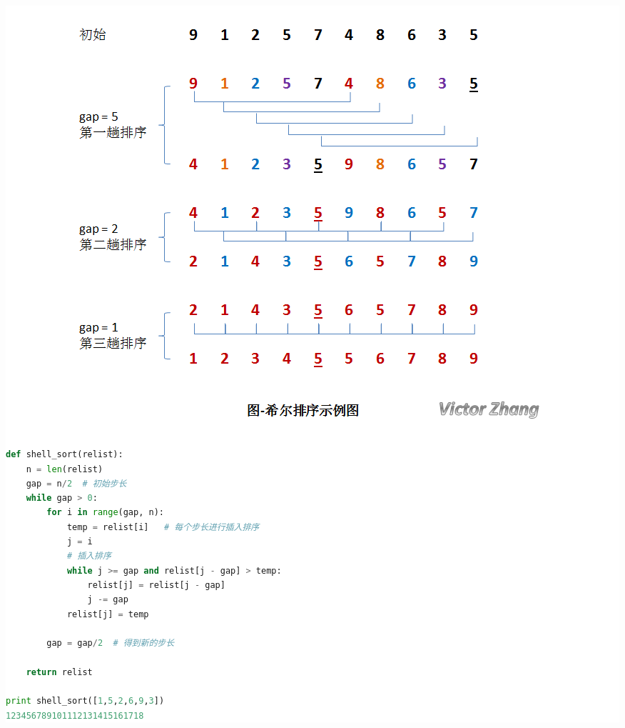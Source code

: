 ![img](Python%E6%8E%92%E5%BA%8F.assets/aHR0cDovL2ltYWdlczIwMTUuY25ibG9ncy5jb20vYmxvZy8zMTg4MzcvMjAxNjA0LzMxODgzNy0yMDE2MDQyMjEwMjAyNDc1Ny0zNzg2MjYyNy5wbmc.jpeg)

```python
def shell_sort(relist):
    n = len(relist)
    gap = n/2  # 初始步长
    while gap > 0:
        for i in range(gap, n):
            temp = relist[i]   # 每个步长进行插入排序
            j = i
            # 插入排序
            while j >= gap and relist[j - gap] > temp:
                relist[j] = relist[j - gap]
                j -= gap
            relist[j] = temp
           
        gap = gap/2  # 得到新的步长
        
    return relist

print shell_sort([1,5,2,6,9,3])
123456789101112131415161718
```
